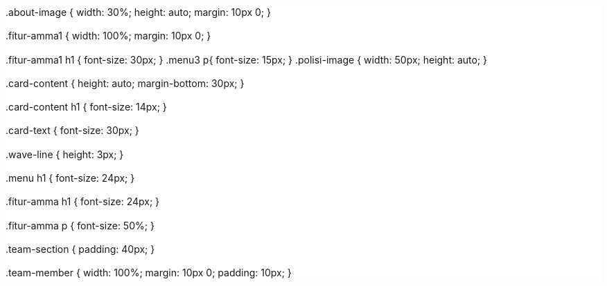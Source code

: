   .about-image {
    width: 30%;
    height: auto;
    margin: 10px 0;
  }

  .fitur-amma1 {
    width: 100%;
    margin: 10px 0;
  }

  .fitur-amma1 h1 {
    font-size: 30px;
  }
  .menu3 p{
      font-size: 15px;
    }
  .polisi-image {
    width: 50px;
    height: auto;
  }

  .card-content {
    height: auto;
    margin-bottom: 30px;
  }

  .card-content h1 {
    font-size: 14px;
  }

  .card-text {
    font-size: 30px;
  }

  .wave-line {
    height: 3px;
  }

  .menu h1 {
    font-size: 24px;
  }

  .fitur-amma h1 {
    font-size: 24px;
  }

  .fitur-amma p {
    font-size: 50%;
  }

  .team-section {
    padding: 40px;
  }

  .team-member {
    width: 100%;
    margin: 10px 0;
    padding: 10px;
  }
